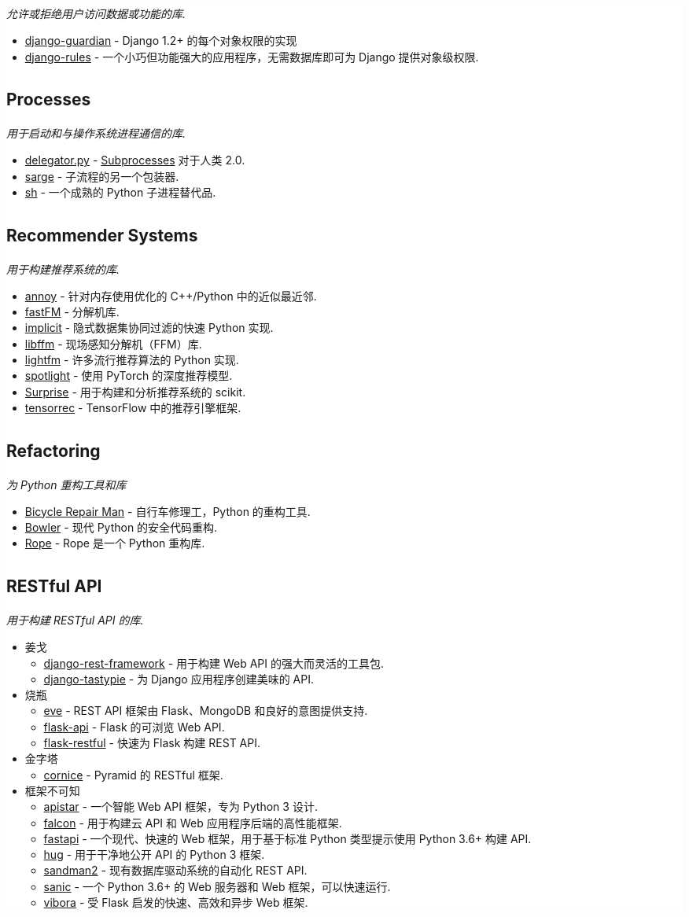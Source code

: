 *允许或拒绝用户访问数据或功能的库.*

* [django-guardian](https://github.com/django-guardian/django-guardian) - Django 1.2+ 的每个对象权限的实现
* [django-rules](https://github.com/dfunckt/django-rules) - 一个小巧但功能强大的应用程序，无需数据库即可为 Django 提供对象级权限.

## Processes

*用于启动和与操作系统进程通信的库.*

* [delegator.py](https://github.com/amitt001/delegator.py) - [Subprocesses](https://docs.python.org/3/library/subprocess.html) 对于人类 2.0.
* [sarge](https://sarge.readthedocs.io/en/latest/) - 子流程的另一个包装器.
* [sh](https://github.com/amoffat/sh) - 一个成熟的 Python 子进程替代品.

## Recommender Systems

*用于构建推荐系统的库.*

* [annoy](https://github.com/spotify/annoy) - 针对内存使用优化的 C++/Python 中的近似最近邻.
* [fastFM](https://github.com/ibayer/fastFM) - 分解机库.
* [implicit](https://github.com/benfred/implicit) - 隐式数据集协同过滤的快速 Python 实现.
* [libffm](https://github.com/guestwalk/libffm) - 现场感知分解机（FFM）库.
* [lightfm](https://github.com/lyst/lightfm) - 许多流行推荐算法的 Python 实现.
* [spotlight](https://github.com/maciejkula/spotlight) - 使用 PyTorch 的深度推荐模型.
* [Surprise](https://github.com/NicolasHug/Surprise) - 用于构建和分析推荐系统的 scikit.
* [tensorrec](https://github.com/jfkirk/tensorrec) - TensorFlow 中的推荐引擎框架.

## Refactoring

*为 Python 重构工具和库*

 * [Bicycle Repair Man](http://bicyclerepair.sourceforge.net/) - 自行车修理工，Python 的重构工具.
 * [Bowler](https://pybowler.io/) - 现代 Python 的安全代码重构.
 * [Rope](https://github.com/python-rope/rope) - Rope 是一个 Python 重构库.

## RESTful API

*用于构建 RESTful API 的库.*

* 姜戈
    * [django-rest-framework](http://www.django-rest-framework.org/) - 用于构建 Web API 的强大而灵活的工具包.
    * [django-tastypie](http://tastypieapi.org/) - 为 Django 应用程序创建美味的 API.
* 烧瓶
    * [eve](https://github.com/pyeve/eve) - REST API 框架由 Flask、MongoDB 和良好的意图提供支持.
    * [flask-api](https://github.com/flask-api/flask-api) - Flask 的可浏览 Web API.
    * [flask-restful](https://github.com/flask-restful/flask-restful) - 快速为 Flask 构建 REST API.
* 金字塔
    * [cornice](https://github.com/Cornices/cornice) - Pyramid 的 RESTful 框架.
* 框架不可知
    * [apistar](https://github.com/encode/apistar) - 一个智能 Web API 框架，专为 Python 3 设计.
    * [falcon](https://github.com/falconry/falcon) - 用于构建云 API 和 Web 应用程序后端的高性能框架.
    * [fastapi](https://github.com/tiangolo/fastapi) - 一个现代、快速的 Web 框架，用于基于标准 Python 类型提示使用 Python 3.6+ 构建 API.
    * [hug](https://github.com/hugapi/hug) - 用于干净地公开 API 的 Python 3 框架.
    * [sandman2](https://github.com/jeffknupp/sandman2) - 现有数据库驱动系统的自动化 REST API.
    * [sanic](https://github.com/huge-success/sanic) - 一个 Python 3.6+ 的 Web 服务器和 Web 框架，可以快速运行.
    * [vibora](https://vibora.io/) - 受 Flask 启发的快速、高效和异步 Web 框架.

